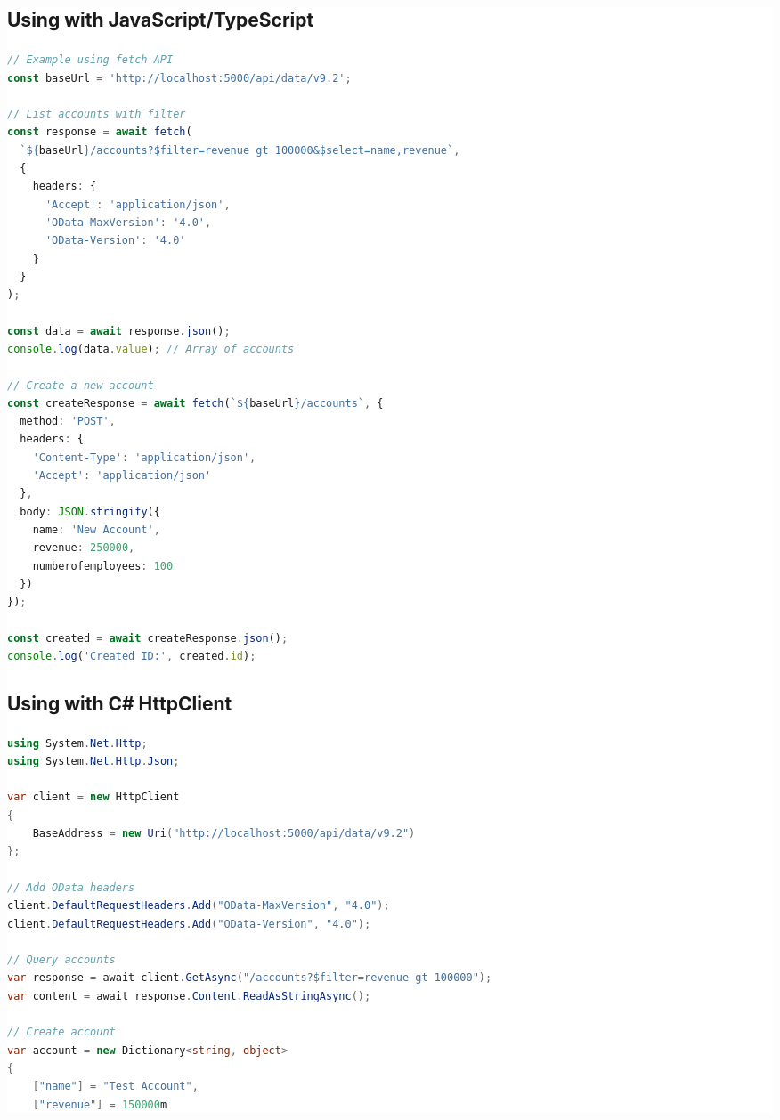 ## Using with JavaScript/TypeScript

```typescript
// Example using fetch API
const baseUrl = 'http://localhost:5000/api/data/v9.2';

// List accounts with filter
const response = await fetch(
  `${baseUrl}/accounts?$filter=revenue gt 100000&$select=name,revenue`,
  {
    headers: {
      'Accept': 'application/json',
      'OData-MaxVersion': '4.0',
      'OData-Version': '4.0'
    }
  }
);

const data = await response.json();
console.log(data.value); // Array of accounts

// Create a new account
const createResponse = await fetch(`${baseUrl}/accounts`, {
  method: 'POST',
  headers: {
    'Content-Type': 'application/json',
    'Accept': 'application/json'
  },
  body: JSON.stringify({
    name: 'New Account',
    revenue: 250000,
    numberofemployees: 100
  })
});

const created = await createResponse.json();
console.log('Created ID:', created.id);
```

## Using with C# HttpClient

```csharp
using System.Net.Http;
using System.Net.Http.Json;

var client = new HttpClient
{
    BaseAddress = new Uri("http://localhost:5000/api/data/v9.2")
};

// Add OData headers
client.DefaultRequestHeaders.Add("OData-MaxVersion", "4.0");
client.DefaultRequestHeaders.Add("OData-Version", "4.0");

// Query accounts
var response = await client.GetAsync("/accounts?$filter=revenue gt 100000");
var content = await response.Content.ReadAsStringAsync();

// Create account
var account = new Dictionary<string, object>
{
    ["name"] = "Test Account",
    ["revenue"] = 150000m
```